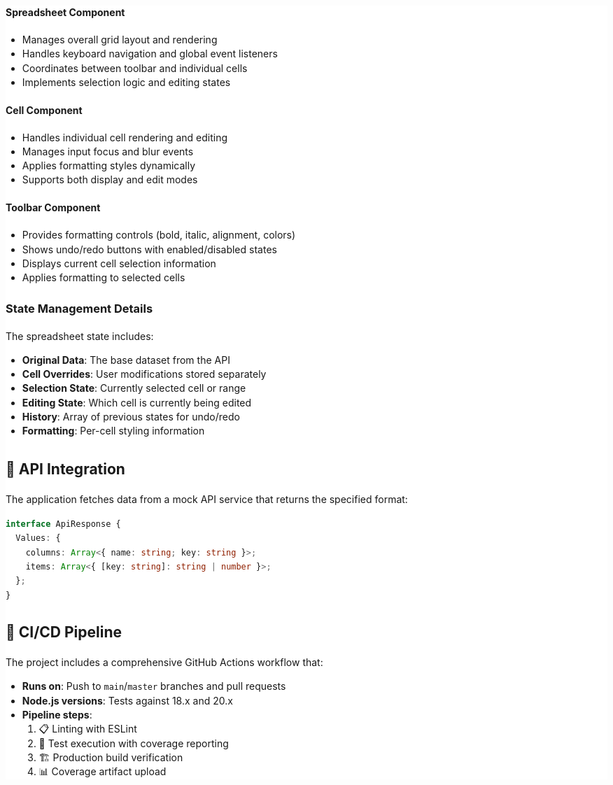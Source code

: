 #### **Spreadsheet Component**
- Manages overall grid layout and rendering
- Handles keyboard navigation and global event listeners
- Coordinates between toolbar and individual cells
- Implements selection logic and editing states

#### **Cell Component**
- Handles individual cell rendering and editing
- Manages input focus and blur events
- Applies formatting styles dynamically
- Supports both display and edit modes

#### **Toolbar Component**
- Provides formatting controls (bold, italic, alignment, colors)
- Shows undo/redo buttons with enabled/disabled states
- Displays current cell selection information
- Applies formatting to selected cells

### State Management Details

The spreadsheet state includes:
- **Original Data**: The base dataset from the API
- **Cell Overrides**: User modifications stored separately
- **Selection State**: Currently selected cell or range
- **Editing State**: Which cell is currently being edited
- **History**: Array of previous states for undo/redo
- **Formatting**: Per-cell styling information

## 🎯 API Integration

The application fetches data from a mock API service that returns the specified format:

```typescript
interface ApiResponse {
  Values: {
    columns: Array<{ name: string; key: string }>;
    items: Array<{ [key: string]: string | number }>;
  };
}
```

## 🚀 CI/CD Pipeline

The project includes a comprehensive GitHub Actions workflow that:

- **Runs on**: Push to `main`/`master` branches and pull requests
- **Node.js versions**: Tests against 18.x and 20.x
- **Pipeline steps**:
  1. 📋 Linting with ESLint
  2. 🧪 Test execution with coverage reporting
  3. 🏗️ Production build verification
  4. 📊 Coverage artifact upload
